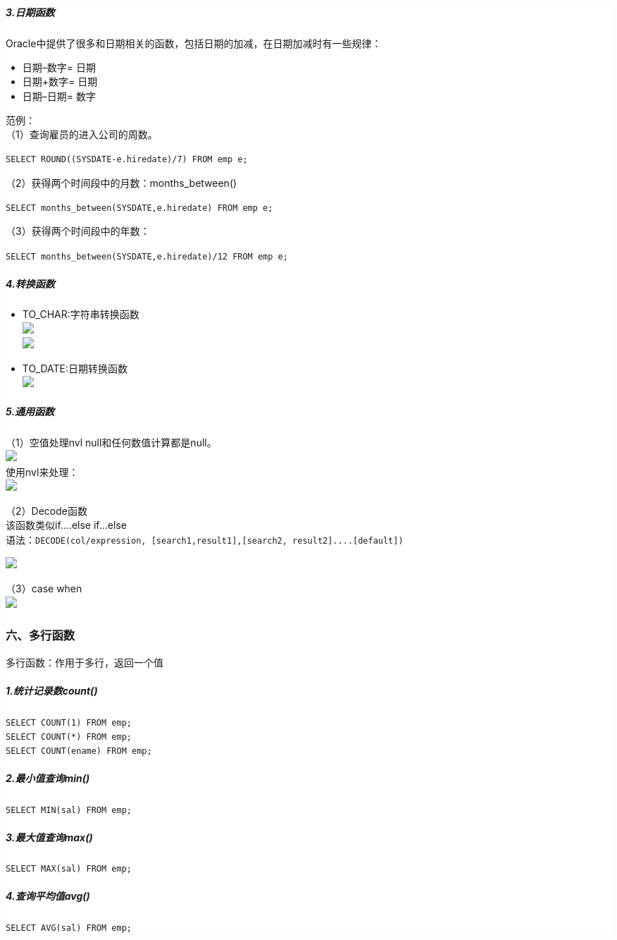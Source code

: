 ##### 3.日期函数
Oracle中提供了很多和日期相关的函数，包括日期的加减，在日期加减时有一些规律：  
* 日期–数字= 日期  
* 日期+数字= 日期  
* 日期–日期= 数字  

范例：  
（1）查询雇员的进入公司的周数。
```oracle
SELECT ROUND((SYSDATE-e.hiredate)/7) FROM emp e;
```
（2）获得两个时间段中的月数：months_between()
```oracle
SELECT months_between(SYSDATE,e.hiredate) FROM emp e;
```
（3）获得两个时间段中的年数：
```oracle
SELECT months_between(SYSDATE,e.hiredate)/12 FROM emp e;
```
##### 4.转换函数
* TO_CHAR:字符串转换函数  
![](https://img-blog.csdnimg.cn/20200920145655693.png)  
![](https://img-blog.csdnimg.cn/20200920150036970.png)  

* TO_DATE:日期转换函数  
![](https://img-blog.csdnimg.cn/20200920150243918.png)  

##### 5.通用函数
（1）空值处理nvl
null和任何数值计算都是null。  
![](https://img-blog.csdnimg.cn/20200920150602587.png)  
使用nvl来处理：  
![](https://img-blog.csdnimg.cn/20200920150930355.png)

（2）Decode函数  
该函数类似if....else if...else  
语法：`DECODE(col/expression, [search1,result1],[search2, result2]....[default])`

![](https://img-blog.csdnimg.cn/20200920151536684.png)

（3）case when  
![](https://img-blog.csdnimg.cn/20200920151725774.png)  

### 六、多行函数
多行函数：作用于多行，返回一个值  
##### 1.统计记录数count()  
```oracle
SELECT COUNT(1) FROM emp;  
SELECT COUNT(*) FROM emp;
SELECT COUNT(ename) FROM emp;
```
##### 2.最小值查询min()
```oracle
SELECT MIN(sal) FROM emp;
```
##### 3.最大值查询max()
```oracle
SELECT MAX(sal) FROM emp;
```
##### 4.查询平均值avg()
```oracle
SELECT AVG(sal) FROM emp;
```